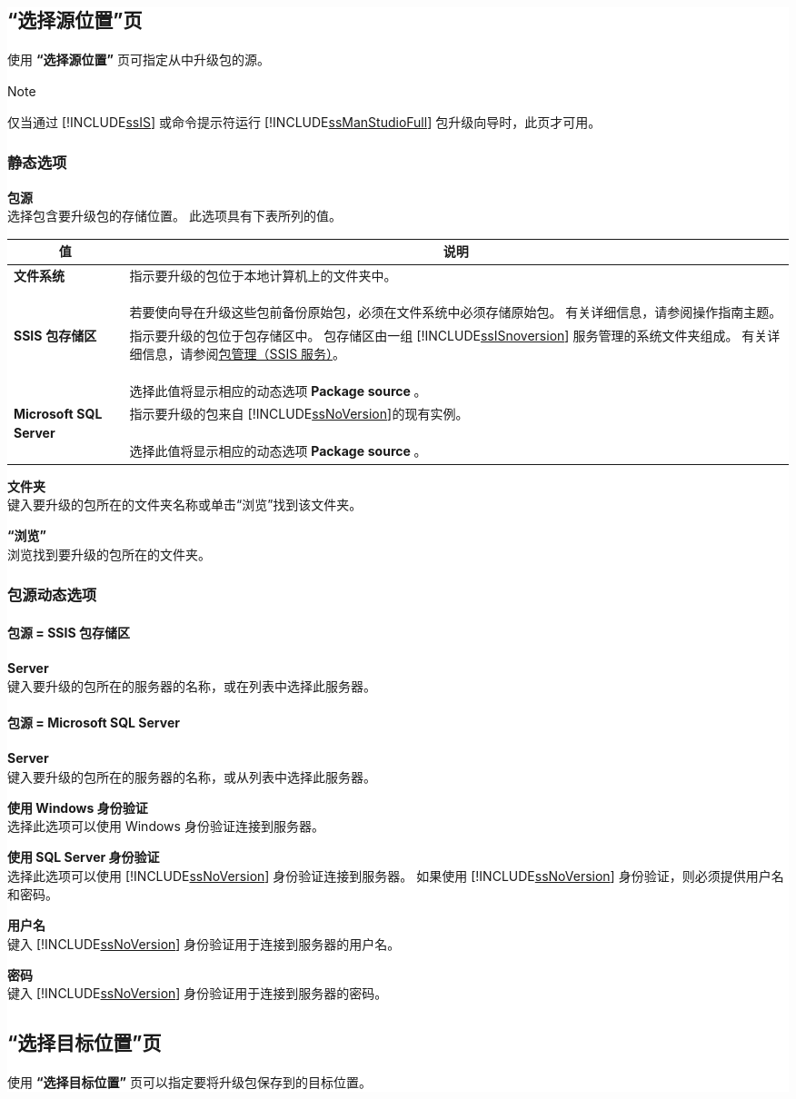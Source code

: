 ## <a name="select-source-location-page"></a>“选择源位置”页
 使用 **“选择源位置”** 页可指定从中升级包的源。  
  
> [!NOTE]  
>  仅当通过 [!INCLUDE[ssIS](../includes/ssis-md.md)] 或命令提示符运行 [!INCLUDE[ssManStudioFull](../includes/ssmanstudiofull-md.md)] 包升级向导时，此页才可用。  
  
### <a name="static-options"></a>静态选项  
 **包源**  
 选择包含要升级包的存储位置。 此选项具有下表所列的值。  
  
|值|说明|  
|-----------|-----------------|  
|**文件系统**|指示要升级的包位于本地计算机上的文件夹中。<br /><br /> 若要使向导在升级这些包前备份原始包，必须在文件系统中必须存储原始包。 有关详细信息，请参阅操作指南主题。|  
|**SSIS 包存储区**|指示要升级的包位于包存储区中。 包存储区由一组 [!INCLUDE[ssISnoversion](../includes/ssisnoversion-md.md)] 服务管理的系统文件夹组成。 有关详细信息，请参阅[包管理（SSIS 服务）](../integration-services/service/package-management-ssis-service.md)。<br /><br /> 选择此值将显示相应的动态选项 **Package source** 。|  
|**Microsoft SQL Server**|指示要升级的包来自 [!INCLUDE[ssNoVersion](../includes/ssnoversion-md.md)]的现有实例。<br /><br /> 选择此值将显示相应的动态选项 **Package source** 。|  
  
 **文件夹**  
 键入要升级的包所在的文件夹名称或单击“浏览”找到该文件夹。  
  
 **“浏览”**  
 浏览找到要升级的包所在的文件夹。  
  
### <a name="package-source-dynamic-options"></a>包源动态选项  
  
#### <a name="package-source--ssis-package-store"></a>包源 = SSIS 包存储区  
 **Server**  
 键入要升级的包所在的服务器的名称，或在列表中选择此服务器。  
  
#### <a name="package-source--microsoft-sql-server"></a>包源 = Microsoft SQL Server  
 **Server**  
 键入要升级的包所在的服务器的名称，或从列表中选择此服务器。  
  
 **使用 Windows 身份验证**  
 选择此选项可以使用 Windows 身份验证连接到服务器。  
  
 **使用 SQL Server 身份验证**  
 选择此选项可以使用 [!INCLUDE[ssNoVersion](../includes/ssnoversion-md.md)] 身份验证连接到服务器。 如果使用 [!INCLUDE[ssNoVersion](../includes/ssnoversion-md.md)] 身份验证，则必须提供用户名和密码。  
  
 **用户名**  
 键入 [!INCLUDE[ssNoVersion](../includes/ssnoversion-md.md)] 身份验证用于连接到服务器的用户名。  
  
 **密码**  
 键入 [!INCLUDE[ssNoVersion](../includes/ssnoversion-md.md)] 身份验证用于连接到服务器的密码。  
 
## <a name="select-destination-location-page"></a>“选择目标位置”页
 使用 **“选择目标位置”** 页可以指定要将升级包保存到的目标位置。  
  